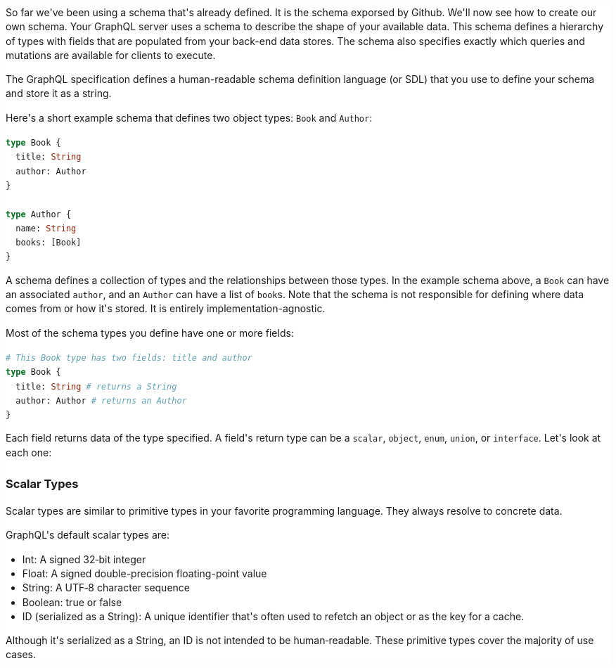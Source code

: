 So far we've been using a schema that's already defined. It is the schema exporsed by Github. We'll now see how to create our own schema. Your GraphQL server uses a schema to describe the shape of your available data. This schema defines a hierarchy of types with fields that are populated from your back-end data stores. The schema also specifies exactly which queries and mutations are available for clients to execute.

The GraphQL specification defines a human-readable schema definition language (or SDL) that you use to define your schema and store it as a string.

Here's a short example schema that defines two object types: `Book` and `Author`:

```graphql
type Book {
  title: String
  author: Author
}

type Author {
  name: String
  books: [Book]
}
```

A schema defines a collection of types and the relationships between those types. In the example schema above, a `Book` can have an associated `author`, and an `Author` can have a list of `book`s. Note that the schema is not responsible for defining where data comes from or how it's stored. It is entirely implementation-agnostic.

Most of the schema types you define have one or more fields:

```graphql
# This Book type has two fields: title and author
type Book {
  title: String # returns a String
  author: Author # returns an Author
}
```

Each field returns data of the type specified. A field's return type can be a `scalar`, `object`, `enum`, `union`, or `interface`. Let's look at each one:

### Scalar Types

Scalar types are similar to primitive types in your favorite programming language. They always resolve to concrete data.

GraphQL's default scalar types are:

- Int: A signed 32‐bit integer
- Float: A signed double-precision floating-point value
- String: A UTF‐8 character sequence
- Boolean: true or false
- ID (serialized as a String): A unique identifier that's often used to refetch an object or as the key for a cache.

Although it's serialized as a String, an ID is not intended to be human‐readable. These primitive types cover the majority of use cases.
